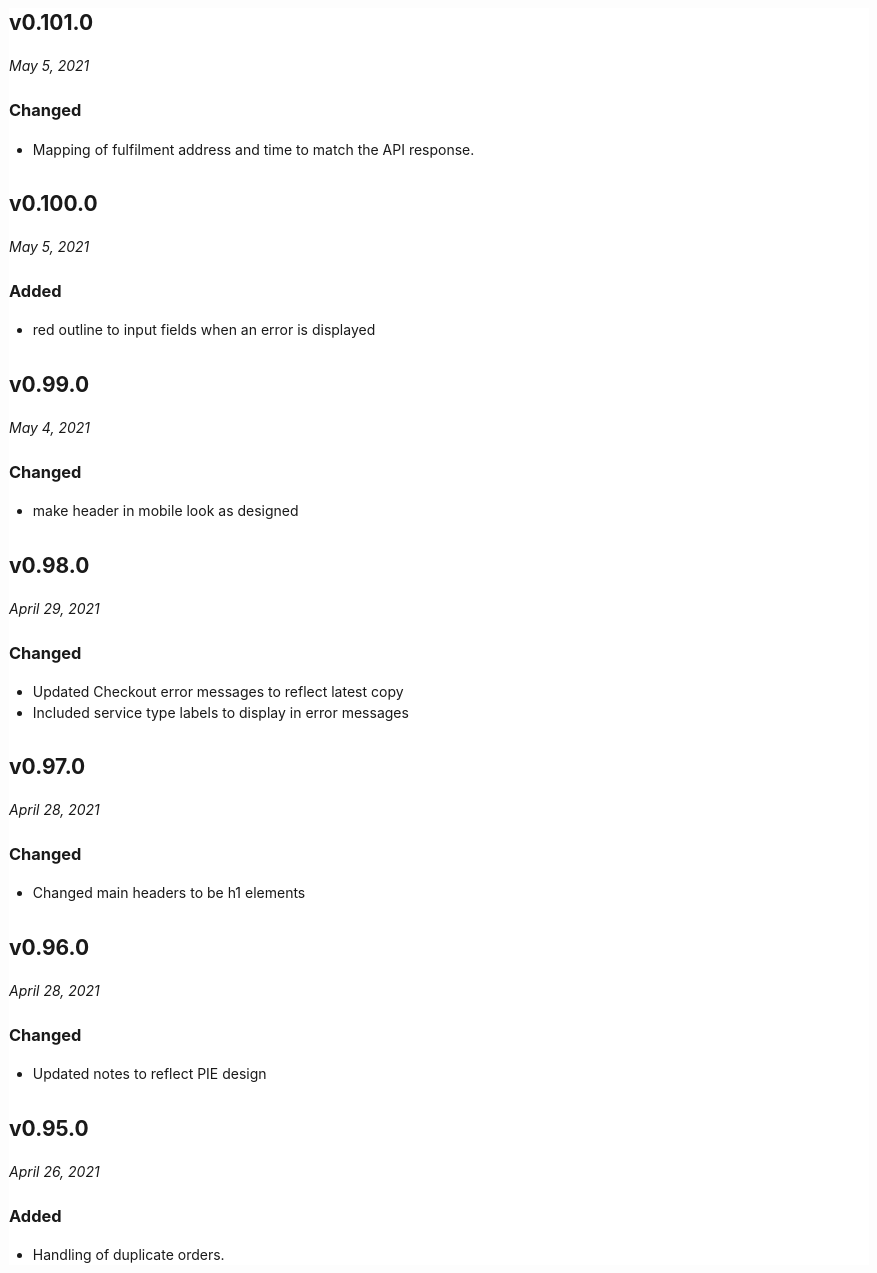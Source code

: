 v0.101.0
------------------------------
*May 5, 2021*

### Changed
- Mapping of fulfilment address and time to match the API response.


v0.100.0
------------------------------
*May 5, 2021*

### Added
- red outline to input fields when an error is displayed


v0.99.0
------------------------------
*May 4, 2021*

### Changed
- make header in mobile look as designed


v0.98.0
------------------------------
*April 29, 2021*

### Changed
- Updated Checkout error messages to reflect latest copy
- Included service type labels to display in error messages


v0.97.0
------------------------------
*April 28, 2021*

### Changed
- Changed main headers to be h1 elements


v0.96.0
------------------------------
*April 28, 2021*

### Changed
- Updated notes to reflect PIE design


v0.95.0
------------------------------
*April 26, 2021*

### Added
- Handling of duplicate orders.
